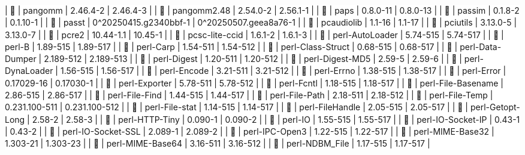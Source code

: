 | 🔄 | pangomm | 2.46.4-2 | 2.46.4-3 |
| 🔄 | pangomm2.48 | 2.54.0-2 | 2.56.1-1 |
| 🔄 | paps | 0.8.0-11 | 0.8.0-13 |
| 🔄 | passim | 0.1.8-2 | 0.1.10-1 |
| 🔄 | passt | 0^20250415.g2340bbf-1 | 0^20250507.geea8a76-1 |
| 🔄 | pcaudiolib | 1.1-16 | 1.1-17 |
| 🔄 | pciutils | 3.13.0-5 | 3.13.0-7 |
| 🔄 | pcre2 | 10.44-1.1 | 10.45-1 |
| 🔄 | pcsc-lite-ccid | 1.6.1-2 | 1.6.1-3 |
| 🔄 | perl-AutoLoader | 5.74-515 | 5.74-517 |
| 🔄 | perl-B | 1.89-515 | 1.89-517 |
| 🔄 | perl-Carp | 1.54-511 | 1.54-512 |
| 🔄 | perl-Class-Struct | 0.68-515 | 0.68-517 |
| 🔄 | perl-Data-Dumper | 2.189-512 | 2.189-513 |
| 🔄 | perl-Digest | 1.20-511 | 1.20-512 |
| 🔄 | perl-Digest-MD5 | 2.59-5 | 2.59-6 |
| 🔄 | perl-DynaLoader | 1.56-515 | 1.56-517 |
| 🔄 | perl-Encode | 3.21-511 | 3.21-512 |
| 🔄 | perl-Errno | 1.38-515 | 1.38-517 |
| 🔄 | perl-Error | 0.17029-16 | 0.17030-1 |
| 🔄 | perl-Exporter | 5.78-511 | 5.78-512 |
| 🔄 | perl-Fcntl | 1.18-515 | 1.18-517 |
| 🔄 | perl-File-Basename | 2.86-515 | 2.86-517 |
| 🔄 | perl-File-Find | 1.44-515 | 1.44-517 |
| 🔄 | perl-File-Path | 2.18-511 | 2.18-512 |
| 🔄 | perl-File-Temp | 0.231.100-511 | 0.231.100-512 |
| 🔄 | perl-File-stat | 1.14-515 | 1.14-517 |
| 🔄 | perl-FileHandle | 2.05-515 | 2.05-517 |
| 🔄 | perl-Getopt-Long | 2.58-2 | 2.58-3 |
| 🔄 | perl-HTTP-Tiny | 0.090-1 | 0.090-2 |
| 🔄 | perl-IO | 1.55-515 | 1.55-517 |
| 🔄 | perl-IO-Socket-IP | 0.43-1 | 0.43-2 |
| 🔄 | perl-IO-Socket-SSL | 2.089-1 | 2.089-2 |
| 🔄 | perl-IPC-Open3 | 1.22-515 | 1.22-517 |
| 🔄 | perl-MIME-Base32 | 1.303-21 | 1.303-23 |
| 🔄 | perl-MIME-Base64 | 3.16-511 | 3.16-512 |
| 🔄 | perl-NDBM_File | 1.17-515 | 1.17-517 |